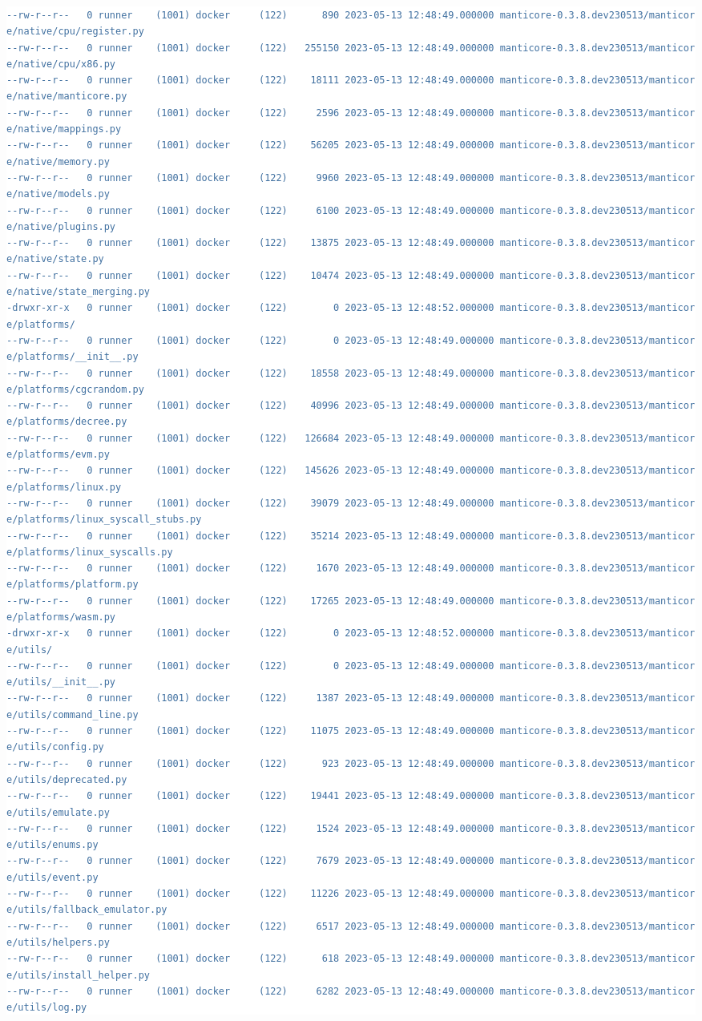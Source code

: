 ```diff
--rw-r--r--   0 runner    (1001) docker     (122)      890 2023-05-13 12:48:49.000000 manticore-0.3.8.dev230513/manticore/native/cpu/register.py
--rw-r--r--   0 runner    (1001) docker     (122)   255150 2023-05-13 12:48:49.000000 manticore-0.3.8.dev230513/manticore/native/cpu/x86.py
--rw-r--r--   0 runner    (1001) docker     (122)    18111 2023-05-13 12:48:49.000000 manticore-0.3.8.dev230513/manticore/native/manticore.py
--rw-r--r--   0 runner    (1001) docker     (122)     2596 2023-05-13 12:48:49.000000 manticore-0.3.8.dev230513/manticore/native/mappings.py
--rw-r--r--   0 runner    (1001) docker     (122)    56205 2023-05-13 12:48:49.000000 manticore-0.3.8.dev230513/manticore/native/memory.py
--rw-r--r--   0 runner    (1001) docker     (122)     9960 2023-05-13 12:48:49.000000 manticore-0.3.8.dev230513/manticore/native/models.py
--rw-r--r--   0 runner    (1001) docker     (122)     6100 2023-05-13 12:48:49.000000 manticore-0.3.8.dev230513/manticore/native/plugins.py
--rw-r--r--   0 runner    (1001) docker     (122)    13875 2023-05-13 12:48:49.000000 manticore-0.3.8.dev230513/manticore/native/state.py
--rw-r--r--   0 runner    (1001) docker     (122)    10474 2023-05-13 12:48:49.000000 manticore-0.3.8.dev230513/manticore/native/state_merging.py
-drwxr-xr-x   0 runner    (1001) docker     (122)        0 2023-05-13 12:48:52.000000 manticore-0.3.8.dev230513/manticore/platforms/
--rw-r--r--   0 runner    (1001) docker     (122)        0 2023-05-13 12:48:49.000000 manticore-0.3.8.dev230513/manticore/platforms/__init__.py
--rw-r--r--   0 runner    (1001) docker     (122)    18558 2023-05-13 12:48:49.000000 manticore-0.3.8.dev230513/manticore/platforms/cgcrandom.py
--rw-r--r--   0 runner    (1001) docker     (122)    40996 2023-05-13 12:48:49.000000 manticore-0.3.8.dev230513/manticore/platforms/decree.py
--rw-r--r--   0 runner    (1001) docker     (122)   126684 2023-05-13 12:48:49.000000 manticore-0.3.8.dev230513/manticore/platforms/evm.py
--rw-r--r--   0 runner    (1001) docker     (122)   145626 2023-05-13 12:48:49.000000 manticore-0.3.8.dev230513/manticore/platforms/linux.py
--rw-r--r--   0 runner    (1001) docker     (122)    39079 2023-05-13 12:48:49.000000 manticore-0.3.8.dev230513/manticore/platforms/linux_syscall_stubs.py
--rw-r--r--   0 runner    (1001) docker     (122)    35214 2023-05-13 12:48:49.000000 manticore-0.3.8.dev230513/manticore/platforms/linux_syscalls.py
--rw-r--r--   0 runner    (1001) docker     (122)     1670 2023-05-13 12:48:49.000000 manticore-0.3.8.dev230513/manticore/platforms/platform.py
--rw-r--r--   0 runner    (1001) docker     (122)    17265 2023-05-13 12:48:49.000000 manticore-0.3.8.dev230513/manticore/platforms/wasm.py
-drwxr-xr-x   0 runner    (1001) docker     (122)        0 2023-05-13 12:48:52.000000 manticore-0.3.8.dev230513/manticore/utils/
--rw-r--r--   0 runner    (1001) docker     (122)        0 2023-05-13 12:48:49.000000 manticore-0.3.8.dev230513/manticore/utils/__init__.py
--rw-r--r--   0 runner    (1001) docker     (122)     1387 2023-05-13 12:48:49.000000 manticore-0.3.8.dev230513/manticore/utils/command_line.py
--rw-r--r--   0 runner    (1001) docker     (122)    11075 2023-05-13 12:48:49.000000 manticore-0.3.8.dev230513/manticore/utils/config.py
--rw-r--r--   0 runner    (1001) docker     (122)      923 2023-05-13 12:48:49.000000 manticore-0.3.8.dev230513/manticore/utils/deprecated.py
--rw-r--r--   0 runner    (1001) docker     (122)    19441 2023-05-13 12:48:49.000000 manticore-0.3.8.dev230513/manticore/utils/emulate.py
--rw-r--r--   0 runner    (1001) docker     (122)     1524 2023-05-13 12:48:49.000000 manticore-0.3.8.dev230513/manticore/utils/enums.py
--rw-r--r--   0 runner    (1001) docker     (122)     7679 2023-05-13 12:48:49.000000 manticore-0.3.8.dev230513/manticore/utils/event.py
--rw-r--r--   0 runner    (1001) docker     (122)    11226 2023-05-13 12:48:49.000000 manticore-0.3.8.dev230513/manticore/utils/fallback_emulator.py
--rw-r--r--   0 runner    (1001) docker     (122)     6517 2023-05-13 12:48:49.000000 manticore-0.3.8.dev230513/manticore/utils/helpers.py
--rw-r--r--   0 runner    (1001) docker     (122)      618 2023-05-13 12:48:49.000000 manticore-0.3.8.dev230513/manticore/utils/install_helper.py
--rw-r--r--   0 runner    (1001) docker     (122)     6282 2023-05-13 12:48:49.000000 manticore-0.3.8.dev230513/manticore/utils/log.py
```